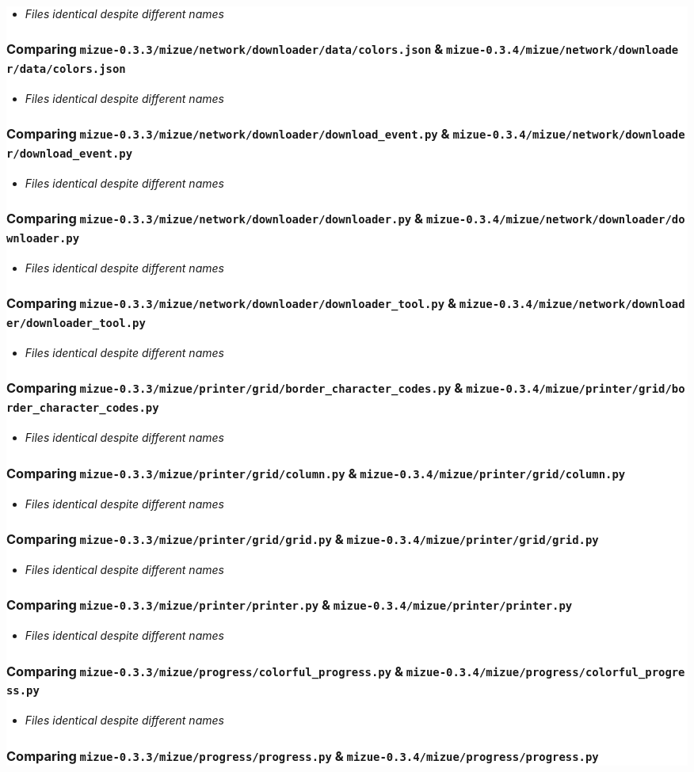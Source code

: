  * *Files identical despite different names*

### Comparing `mizue-0.3.3/mizue/network/downloader/data/colors.json` & `mizue-0.3.4/mizue/network/downloader/data/colors.json`

 * *Files identical despite different names*

### Comparing `mizue-0.3.3/mizue/network/downloader/download_event.py` & `mizue-0.3.4/mizue/network/downloader/download_event.py`

 * *Files identical despite different names*

### Comparing `mizue-0.3.3/mizue/network/downloader/downloader.py` & `mizue-0.3.4/mizue/network/downloader/downloader.py`

 * *Files identical despite different names*

### Comparing `mizue-0.3.3/mizue/network/downloader/downloader_tool.py` & `mizue-0.3.4/mizue/network/downloader/downloader_tool.py`

 * *Files identical despite different names*

### Comparing `mizue-0.3.3/mizue/printer/grid/border_character_codes.py` & `mizue-0.3.4/mizue/printer/grid/border_character_codes.py`

 * *Files identical despite different names*

### Comparing `mizue-0.3.3/mizue/printer/grid/column.py` & `mizue-0.3.4/mizue/printer/grid/column.py`

 * *Files identical despite different names*

### Comparing `mizue-0.3.3/mizue/printer/grid/grid.py` & `mizue-0.3.4/mizue/printer/grid/grid.py`

 * *Files identical despite different names*

### Comparing `mizue-0.3.3/mizue/printer/printer.py` & `mizue-0.3.4/mizue/printer/printer.py`

 * *Files identical despite different names*

### Comparing `mizue-0.3.3/mizue/progress/colorful_progress.py` & `mizue-0.3.4/mizue/progress/colorful_progress.py`

 * *Files identical despite different names*

### Comparing `mizue-0.3.3/mizue/progress/progress.py` & `mizue-0.3.4/mizue/progress/progress.py`
